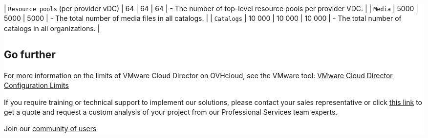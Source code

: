 | `Resource pools` (per provider vDC) |     	64	     |      64	      |        64         | - The number of top-level resource pools per provider VDC.                                                                                                         |
| `Media`	                            |    5000	     |     5000	     |       5000        | - The total number of media files in all catalogs.                                                                                                                 |
| `Catalogs` 	                        |   10 000	    |    10 000	    |      10 000       | - The total number of catalogs in all organizations.                                                                                                               |

## Go further

For more information on the limits of VMware Cloud Director on OVHcloud, see the VMware tool: [VMware Cloud Director Configuration Limits](https://configmax.esp.vmware.com/)

If you require training or technical support to implement our solutions, please contact your sales representative or click [this link](/links/professional-services) to get a quote and request a custom analysis of your project from our Professional Services team experts.

Join our [community of users](/links/community)